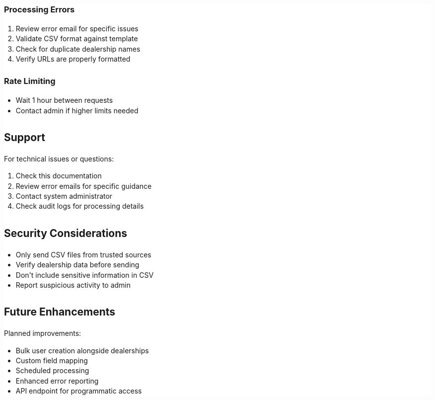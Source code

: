 ### Processing Errors
1. Review error email for specific issues
2. Validate CSV format against template
3. Check for duplicate dealership names
4. Verify URLs are properly formatted

### Rate Limiting
- Wait 1 hour between requests
- Contact admin if higher limits needed

## Support

For technical issues or questions:
1. Check this documentation
2. Review error emails for specific guidance
3. Contact system administrator
4. Check audit logs for processing details

## Security Considerations

- Only send CSV files from trusted sources
- Verify dealership data before sending
- Don't include sensitive information in CSV
- Report suspicious activity to admin

## Future Enhancements

Planned improvements:
- Bulk user creation alongside dealerships
- Custom field mapping
- Scheduled processing
- Enhanced error reporting
- API endpoint for programmatic access